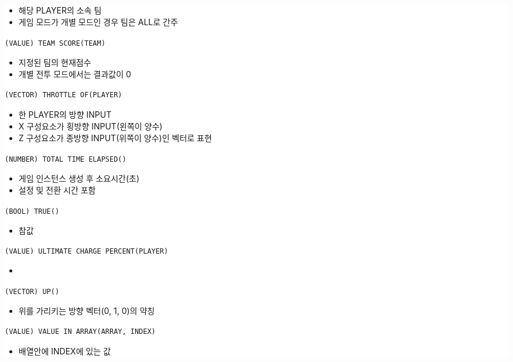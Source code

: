 - 해당 PLAYER의 소속 팀
- 게임 모드가 개별 모드인 경우 팀은 ALL로 간주




```
(VALUE) TEAM SCORE(TEAM)
```

- 지정된 팀의 현재점수
- 개별 전투 모드에서는 결과값이 0




```
(VECTOR) THROTTLE OF(PLAYER)
```

- 한 PLAYER의 방향 INPUT
- X 구성요소가 횡방향 INPUT(왼쪽이 양수)
- Z 구성요소가 종방향 INPUT(위쪽이 양수)인 벡터로 표현




```
(NUMBER) TOTAL TIME ELAPSED()
```

- 게임 인스턴스 생성 후 소요시간(초)
- 설정 및 전환 시간 포함




```
(BOOL) TRUE()
```

- 참값




```
(VALUE) ULTIMATE CHARGE PERCENT(PLAYER)
```

- 




```
(VECTOR) UP()
```

- 위를 가리키는 방향 벡터(0, 1, 0)의 약칭




```
(VALUE) VALUE IN ARRAY(ARRAY, INDEX)
```

- 배열안에 INDEX에 있는 값
